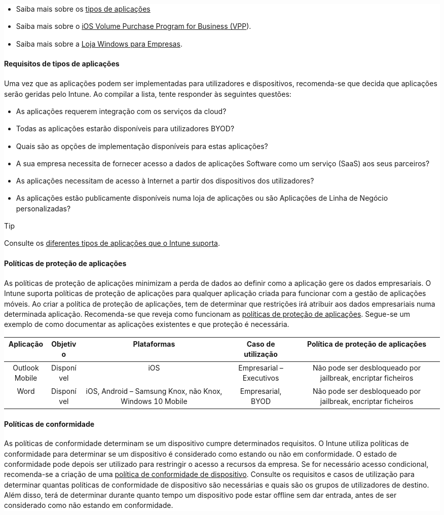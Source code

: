 -   Saiba mais sobre os [tipos de aplicações](https://docs.microsoft.com/intune/deploy-use/enroll-devices-in-microsoft-intune)

-   Saiba mais sobre o [iOS Volume Purchase Program for Business (VPP](https://docs.microsoft.com/intune/deploy-use/manage-ios-apps-you-purchased-through-a-volume-purchase-program-with-microsoft-intune)).

-   Saiba mais sobre a [Loja Windows para Empresas](https://docs.microsoft.com/intune/deploy-use/manage-apps-you-purchased-from-the-windows-store-for-business-with-microsoft-intune).

#### <a name="app-type-requirements"></a>Requisitos de tipos de aplicações

Uma vez que as aplicações podem ser implementadas para utilizadores e dispositivos, recomenda-se que decida que aplicações serão geridas pelo Intune. Ao compilar a lista, tente responder às seguintes questões:

-   As aplicações requerem integração com os serviços da cloud?

-   Todas as aplicações estarão disponíveis para utilizadores BYOD?

-   Quais são as opções de implementação disponíveis para estas aplicações?

-   A sua empresa necessita de fornecer acesso a dados de aplicações Software como um serviço (SaaS) aos seus parceiros?

-   As aplicações necessitam de acesso à Internet a partir dos dispositivos dos utilizadores?

-   As aplicações estão publicamente disponíveis numa loja de aplicações ou são Aplicações de Linha de Negócio personalizadas?


>[!TIP]
> Consulte os [diferentes tipos de aplicações que o Intune suporta](https://docs.microsoft.com/intune/deploy-use/add-apps).

#### <a name="app-protection-policies"></a>Políticas de proteção de aplicações

As políticas de proteção de aplicações minimizam a perda de dados ao definir como a aplicação gere os dados empresariais. O Intune suporta políticas de proteção de aplicações para qualquer aplicação criada para funcionar com a gestão de aplicações móveis. Ao criar a política de proteção de aplicações, tem de determinar que restrições irá atribuir aos dados empresariais numa determinada aplicação. Recomenda-se que reveja como funcionam as [políticas de proteção de aplicações](https://docs.microsoft.com/intune/deploy-use/protect-app-data-using-mobile-app-management-policies-with-microsoft-intune). Segue-se um exemplo de como documentar as aplicações existentes e que proteção é necessária.

| **Aplicação** | **Objetivo** | **Plataformas** | **Caso de utilização** | **Política de proteção de aplicações** |
|:---:|:---:|:---:|:---:|:---:|
| Outlook Mobile  | Disponível | iOS | Empresarial – Executivos | Não pode ser desbloqueado por jailbreak, encriptar ficheiros |                                                         
| Word | Disponível | iOS, Android – Samsung Knox, não Knox, Windows 10 Mobile | Empresarial, BYOD | Não pode ser desbloqueado por jailbreak, encriptar ficheiros |                                                         

#### <a name="compliance-policies"></a>Políticas de conformidade

As políticas de conformidade determinam se um dispositivo cumpre determinados requisitos. O Intune utiliza políticas de conformidade para determinar se um dispositivo é considerado como estando ou não em conformidade. O estado de conformidade pode depois ser utilizado para restringir o acesso a recursos da empresa. Se for necessário acesso condicional, recomenda-se a criação de uma [política de conformidade de dispositivo](https://docs.microsoft.com/intune/deploy-use/introduction-to-device-compliance-policies-in-microsoft-intune). Consulte os requisitos e casos de utilização para determinar quantas políticas de conformidade de dispositivo são necessárias e quais são os grupos de utilizadores de destino. Além disso, terá de determinar durante quanto tempo um dispositivo pode estar offline sem dar entrada, antes de ser considerado como não estando em conformidade.
